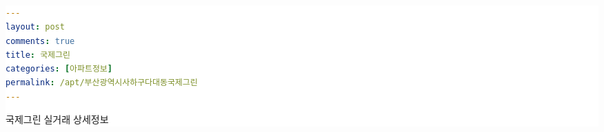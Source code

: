 ```yaml
---
layout: post
comments: true
title: 국제그린
categories: [아파트정보]
permalink: /apt/부산광역시사하구다대동국제그린
---
```


국제그린 실거래 상세정보

<script type="text/javascript">
  google.charts.load('current', {'packages':['line', 'corechart']});
  google.charts.setOnLoadCallback(drawChart);

  function drawChart() {
    var data = new google.visualization.DataTable();
    data.addColumn('date', '거래일');
    data.addColumn('number', "매매");
    data.addColumn('number', "전세");
    data.addColumn('number', "전매");
